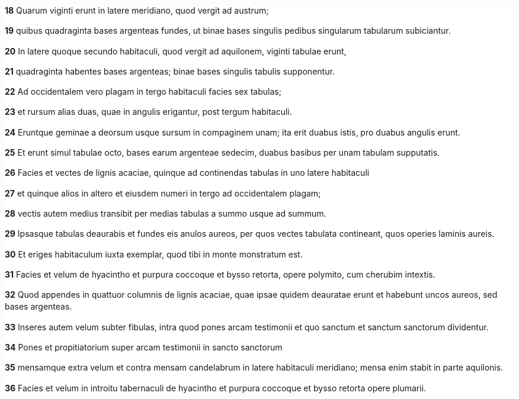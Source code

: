 **18** Quarum viginti erunt in latere meridiano, quod vergit ad austrum;

**19** quibus quadraginta bases argenteas fundes, ut binae bases singulis pedibus singularum tabularum subiciantur.

**20** In latere quoque secundo habitaculi, quod vergit ad aquilonem, viginti tabulae erunt,

**21** quadraginta habentes bases argenteas; binae bases singulis tabulis supponentur.

**22** Ad occidentalem vero plagam in tergo habitaculi facies sex tabulas;

**23** et rursum alias duas, quae in angulis erigantur, post tergum habitaculi.

**24** Eruntque geminae a deorsum usque sursum in compaginem unam; ita erit duabus istis, pro duabus angulis erunt.

**25** Et erunt simul tabulae octo, bases earum argenteae sedecim, duabus basibus per unam tabulam supputatis.

**26** Facies et vectes de lignis acaciae, quinque ad continendas tabulas in uno latere habitaculi

**27** et quinque alios in altero et eiusdem numeri in tergo ad occidentalem plagam;

**28** vectis autem medius transibit per medias tabulas a summo usque ad summum.

**29** Ipsasque tabulas deaurabis et fundes eis anulos aureos, per quos vectes tabulata contineant, quos operies laminis aureis.

**30** Et eriges habitaculum iuxta exemplar, quod tibi in monte monstratum est.

**31** Facies et velum de hyacintho et purpura coccoque et bysso retorta, opere polymito, cum cherubim intextis.

**32** Quod appendes in quattuor columnis de lignis acaciae, quae ipsae quidem deauratae erunt et habebunt uncos aureos, sed bases argenteas.

**33** Inseres autem velum subter fibulas, intra quod pones arcam testimonii et quo sanctum et sanctum sanctorum dividentur.

**34** Pones et propitiatorium super arcam testimonii in sancto sanctorum

**35** mensamque extra velum et contra mensam candelabrum in latere habitaculi meridiano; mensa enim stabit in parte aquilonis.

**36** Facies et velum in introitu tabernaculi de hyacintho et purpura coccoque et bysso retorta opere plumarii.

